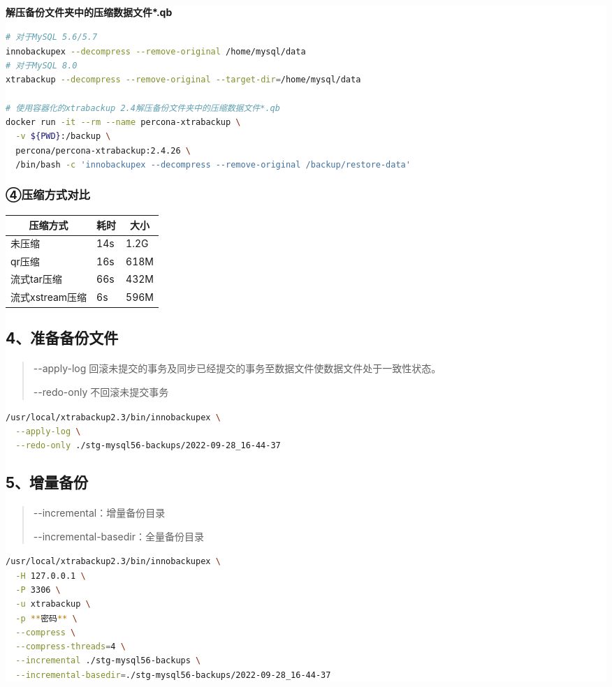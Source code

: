 **解压备份文件夹中的压缩数据文件\*.qb**

```bash
# 对于MySQL 5.6/5.7
innobackupex --decompress --remove-original /home/mysql/data
# 对于MySQL 8.0
xtrabackup --decompress --remove-original --target-dir=/home/mysql/data

# 使用容器化的xtrabackup 2.4解压备份文件夹中的压缩数据文件*.qb
docker run -it --rm --name percona-xtrabackup \
  -v ${PWD}:/backup \
  percona/percona-xtrabackup:2.4.26 \
  /bin/bash -c 'innobackupex --decompress --remove-original /backup/restore-data'
```

### ④压缩方式对比

| 压缩方式        | 耗时 | 大小 |
| --------------- | ---- | ---- |
| 未压缩          | 14s  | 1.2G |
| qr压缩          | 16s  | 618M |
| 流式tar压缩     | 66s  | 432M |
| 流式xstream压缩 | 6s   | 596M |

## 4、准备备份文件

> --apply-log  回滚未提交的事务及同步已经提交的事务至数据文件使数据文件处于一致性状态。
>
> --redo-only 不回滚未提交事务

```bash
/usr/local/xtrabackup2.3/bin/innobackupex \
  --apply-log \
  --redo-only ./stg-mysql56-backups/2022-09-28_16-44-37
```

## 5、增量备份

> --incremental：增量备份目录
>
> --incremental-basedir：全量备份目录

```bash
/usr/local/xtrabackup2.3/bin/innobackupex \
  -H 127.0.0.1 \
  -P 3306 \
  -u xtrabackup \
  -p **密码** \
  --compress \
  --compress-threads=4 \
  --incremental ./stg-mysql56-backups \
  --incremental-basedir=./stg-mysql56-backups/2022-09-28_16-44-37
```
